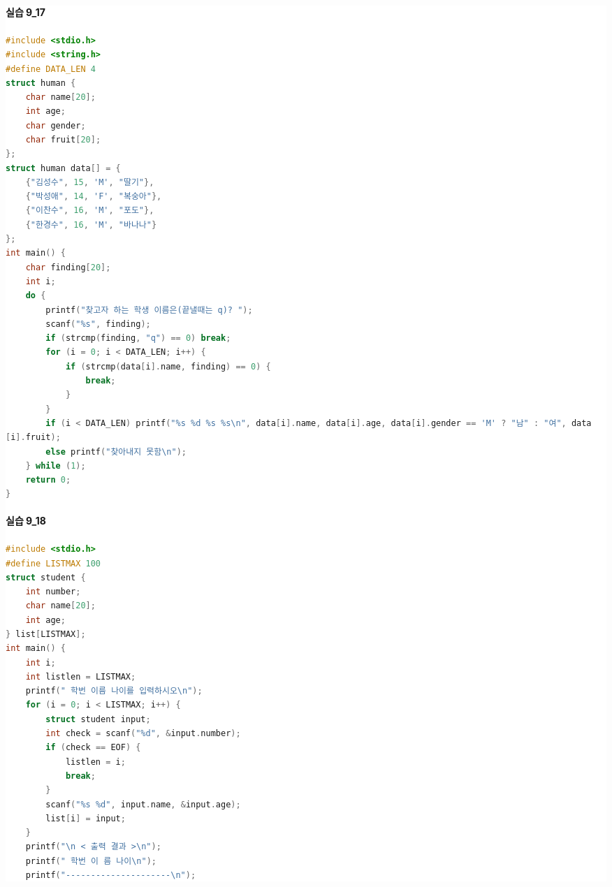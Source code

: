 #### 실습 9_17
```c
#include <stdio.h> 
#include <string.h> 
#define DATA_LEN 4 
struct human { 
	char name[20]; 
	int age; 
	char gender; 
	char fruit[20]; 
}; 
struct human data[] = { 
	{"김성수", 15, 'M', "딸기"}, 
	{"박성애", 14, 'F', "복숭아"}, 
	{"이찬수", 16, 'M', "포도"}, 
	{"한경수", 16, 'M', "바나나"} 
}; 
int main() { 
	char finding[20]; 
	int i; 
	do { 
		printf("찾고자 하는 학생 이름은(끝낼때는 q)? "); 
		scanf("%s", finding); 
		if (strcmp(finding, "q") == 0) break; 
		for (i = 0; i < DATA_LEN; i++) { 
			if (strcmp(data[i].name, finding) == 0) { 
				break; 
			} 
		}
		if (i < DATA_LEN) printf("%s %d %s %s\n", data[i].name, data[i].age, data[i].gender == 'M' ? "남" : "여", data[i].fruit); 
		else printf("찾아내지 못함\n"); 
	} while (1); 
	return 0;
}
```
  

#### 실습 9_18
```c
#include <stdio.h> 
#define LISTMAX 100 
struct student { 
	int number; 
	char name[20]; 
	int age; 
} list[LISTMAX]; 
int main() { 
	int i; 
	int listlen = LISTMAX; 
	printf(" 학번 이름 나이를 입력하시오\n"); 
	for (i = 0; i < LISTMAX; i++) { 
		struct student input; 
		int check = scanf("%d", &input.number); 
		if (check == EOF) { 
			listlen = i; 
			break; 
		}
		scanf("%s %d", input.name, &input.age); 
		list[i] = input; 
	} 
	printf("\n < 출력 결과 >\n"); 
	printf(" 학번 이 름 나이\n"); 
	printf("---------------------\n"); 
```
